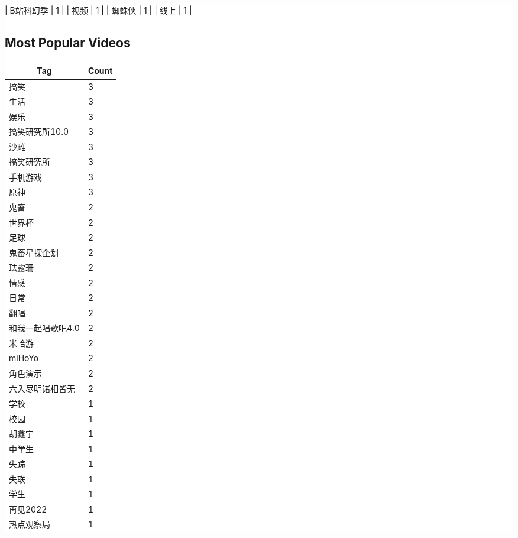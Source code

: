 | B站科幻季 | 1 |
| 视频 | 1 |
| 蜘蛛侠 | 1 |
| 线上 | 1 |


## Most Popular Videos
| Tag | Count |
| --- | --- |
| 搞笑 | 3 |
| 生活 | 3 |
| 娱乐 | 3 |
| 搞笑研究所10.0 | 3 |
| 沙雕 | 3 |
| 搞笑研究所 | 3 |
| 手机游戏 | 3 |
| 原神 | 3 |
| 鬼畜 | 2 |
| 世界杯 | 2 |
| 足球 | 2 |
| 鬼畜星探企划 | 2 |
| 珐露珊 | 2 |
| 情感 | 2 |
| 日常 | 2 |
| 翻唱 | 2 |
| 和我一起唱歌吧4.0 | 2 |
| 米哈游 | 2 |
| miHoYo | 2 |
| 角色演示 | 2 |
| 六入尽明诸相皆无 | 2 |
| 学校 | 1 |
| 校园 | 1 |
| 胡鑫宇 | 1 |
| 中学生 | 1 |
| 失踪 | 1 |
| 失联 | 1 |
| 学生 | 1 |
| 再见2022 | 1 |
| 热点观察局 | 1 |